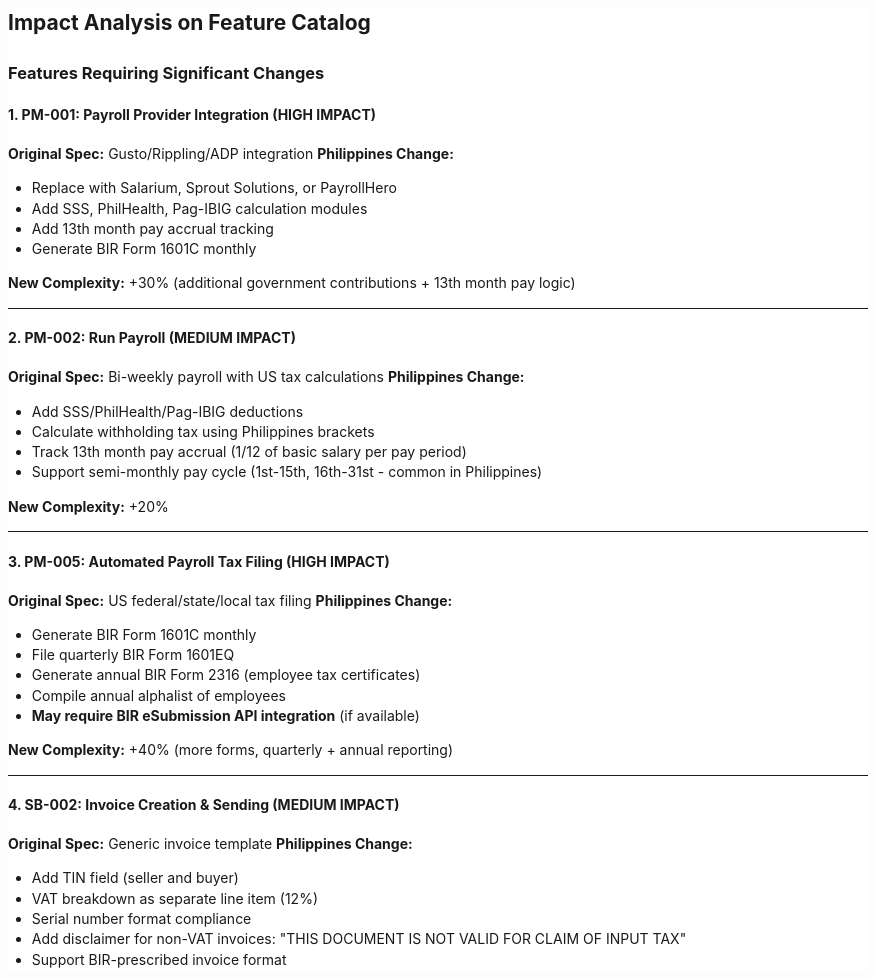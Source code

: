 
## Impact Analysis on Feature Catalog

### Features Requiring Significant Changes

#### 1. PM-001: Payroll Provider Integration (HIGH IMPACT)

**Original Spec:** Gusto/Rippling/ADP integration
**Philippines Change:**
- Replace with Salarium, Sprout Solutions, or PayrollHero
- Add SSS, PhilHealth, Pag-IBIG calculation modules
- Add 13th month pay accrual tracking
- Generate BIR Form 1601C monthly

**New Complexity:** +30% (additional government contributions + 13th month pay logic)

---

#### 2. PM-002: Run Payroll (MEDIUM IMPACT)

**Original Spec:** Bi-weekly payroll with US tax calculations
**Philippines Change:**
- Add SSS/PhilHealth/Pag-IBIG deductions
- Calculate withholding tax using Philippines brackets
- Track 13th month pay accrual (1/12 of basic salary per pay period)
- Support semi-monthly pay cycle (1st-15th, 16th-31st - common in Philippines)

**New Complexity:** +20%

---

#### 3. PM-005: Automated Payroll Tax Filing (HIGH IMPACT)

**Original Spec:** US federal/state/local tax filing
**Philippines Change:**
- Generate BIR Form 1601C monthly
- File quarterly BIR Form 1601EQ
- Generate annual BIR Form 2316 (employee tax certificates)
- Compile annual alphalist of employees
- **May require BIR eSubmission API integration** (if available)

**New Complexity:** +40% (more forms, quarterly + annual reporting)

---

#### 4. SB-002: Invoice Creation & Sending (MEDIUM IMPACT)

**Original Spec:** Generic invoice template
**Philippines Change:**
- Add TIN field (seller and buyer)
- VAT breakdown as separate line item (12%)
- Serial number format compliance
- Add disclaimer for non-VAT invoices: "THIS DOCUMENT IS NOT VALID FOR CLAIM OF INPUT TAX"
- Support BIR-prescribed invoice format
